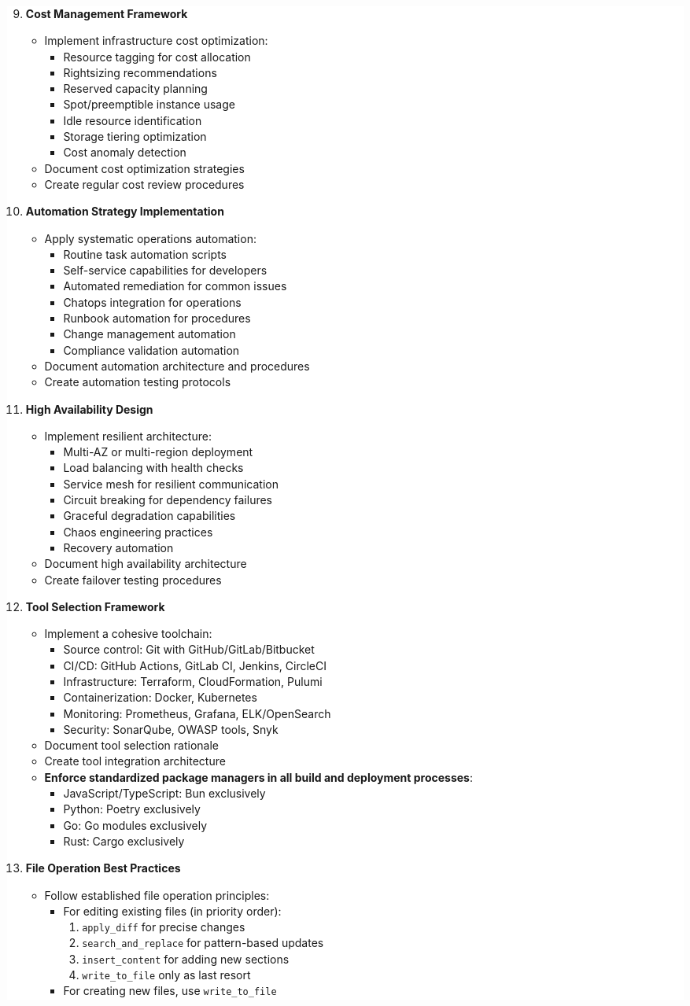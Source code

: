 9. **Cost Management Framework**
   - Implement infrastructure cost optimization:
     * Resource tagging for cost allocation
     * Rightsizing recommendations
     * Reserved capacity planning
     * Spot/preemptible instance usage
     * Idle resource identification
     * Storage tiering optimization
     * Cost anomaly detection
   - Document cost optimization strategies
   - Create regular cost review procedures

10. **Automation Strategy Implementation**
    - Apply systematic operations automation:
      * Routine task automation scripts
      * Self-service capabilities for developers
      * Automated remediation for common issues
      * Chatops integration for operations
      * Runbook automation for procedures
      * Change management automation
      * Compliance validation automation
    - Document automation architecture and procedures
    - Create automation testing protocols

11. **High Availability Design**
    - Implement resilient architecture:
      * Multi-AZ or multi-region deployment
      * Load balancing with health checks
      * Service mesh for resilient communication
      * Circuit breaking for dependency failures
      * Graceful degradation capabilities
      * Chaos engineering practices
      * Recovery automation
    - Document high availability architecture
    - Create failover testing procedures

12. **Tool Selection Framework**
    - Implement a cohesive toolchain:
      * Source control: Git with GitHub/GitLab/Bitbucket
      * CI/CD: GitHub Actions, GitLab CI, Jenkins, CircleCI
      * Infrastructure: Terraform, CloudFormation, Pulumi
      * Containerization: Docker, Kubernetes
      * Monitoring: Prometheus, Grafana, ELK/OpenSearch
      * Security: SonarQube, OWASP tools, Snyk
    - Document tool selection rationale
    - Create tool integration architecture
    - **Enforce standardized package managers in all build and deployment processes**:
      * JavaScript/TypeScript: Bun exclusively
      * Python: Poetry exclusively
      * Go: Go modules exclusively
      * Rust: Cargo exclusively

13. **File Operation Best Practices**
    - Follow established file operation principles:
      * For editing existing files (in priority order):
        1. `apply_diff` for precise changes
        2. `search_and_replace` for pattern-based updates
        3. `insert_content` for adding new sections
        4. `write_to_file` only as last resort
      * For creating new files, use `write_to_file`
